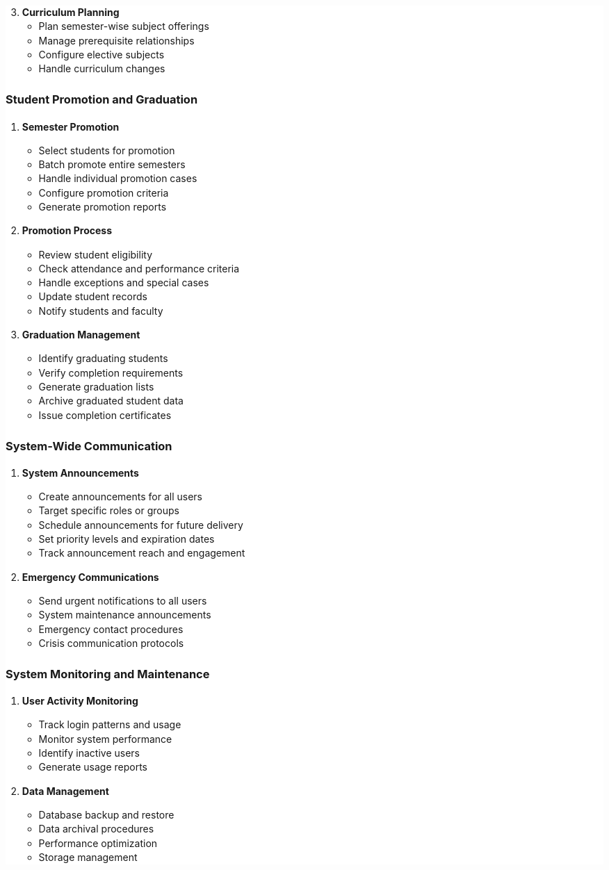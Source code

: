 3. **Curriculum Planning**
   - Plan semester-wise subject offerings
   - Manage prerequisite relationships
   - Configure elective subjects
   - Handle curriculum changes

### Student Promotion and Graduation

1. **Semester Promotion**
   - Select students for promotion
   - Batch promote entire semesters
   - Handle individual promotion cases
   - Configure promotion criteria
   - Generate promotion reports

2. **Promotion Process**
   - Review student eligibility
   - Check attendance and performance criteria
   - Handle exceptions and special cases
   - Update student records
   - Notify students and faculty

3. **Graduation Management**
   - Identify graduating students
   - Verify completion requirements
   - Generate graduation lists
   - Archive graduated student data
   - Issue completion certificates

### System-Wide Communication

1. **System Announcements**
   - Create announcements for all users
   - Target specific roles or groups
   - Schedule announcements for future delivery
   - Set priority levels and expiration dates
   - Track announcement reach and engagement

2. **Emergency Communications**
   - Send urgent notifications to all users
   - System maintenance announcements
   - Emergency contact procedures
   - Crisis communication protocols

### System Monitoring and Maintenance

1. **User Activity Monitoring**
   - Track login patterns and usage
   - Monitor system performance
   - Identify inactive users
   - Generate usage reports

2. **Data Management**
   - Database backup and restore
   - Data archival procedures
   - Performance optimization
   - Storage management
